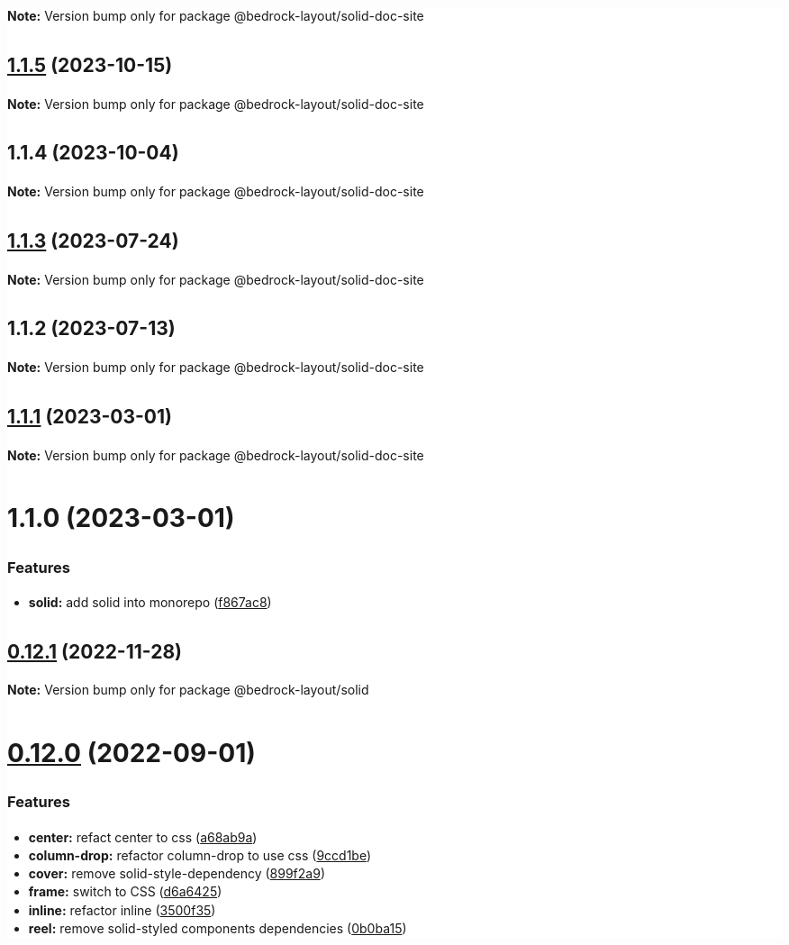 **Note:** Version bump only for package @bedrock-layout/solid-doc-site

## [1.1.5](https://github.com/Bedrock-Layouts/Solid-Bedrock/compare/@bedrock-layout/solid-doc-site@1.1.4...@bedrock-layout/solid-doc-site@1.1.5) (2023-10-15)

**Note:** Version bump only for package @bedrock-layout/solid-doc-site

## 1.1.4 (2023-10-04)

**Note:** Version bump only for package @bedrock-layout/solid-doc-site

## [1.1.3](https://github.com/Bedrock-Layouts/Solid-Bedrock/compare/@bedrock-layout/solid-doc-site@1.1.2...@bedrock-layout/solid-doc-site@1.1.3) (2023-07-24)

**Note:** Version bump only for package @bedrock-layout/solid-doc-site

## 1.1.2 (2023-07-13)

**Note:** Version bump only for package @bedrock-layout/solid-doc-site

## [1.1.1](https://github.com/Bedrock-Layouts/Solid-Bedrock/compare/@bedrock-layout/solid-doc-site@1.1.0...@bedrock-layout/solid-doc-site@1.1.1) (2023-03-01)

**Note:** Version bump only for package @bedrock-layout/solid-doc-site

# 1.1.0 (2023-03-01)

### Features

- **solid:** add solid into monorepo ([f867ac8](https://github.com/Bedrock-Layouts/Solid-Bedrock/commit/f867ac877be2403b46cbcae8fd513c53887dd979))

## [0.12.1](https://github.com/Bedrock-Layouts/Solid-Bedrock/compare/@bedrock-layout/solid@0.12.0...@bedrock-layout/solid@0.12.1) (2022-11-28)

**Note:** Version bump only for package @bedrock-layout/solid

# [0.12.0](https://github.com/Bedrock-Layouts/Solid-Bedrock/compare/@bedrock-layout/solid@0.11.10...@bedrock-layout/solid@0.12.0) (2022-09-01)

### Features

- **center:** refact center to css ([a68ab9a](https://github.com/Bedrock-Layouts/Solid-Bedrock/commit/a68ab9ae4065a46eceae8de80ab2096681fbd11a))
- **column-drop:** refactor column-drop to use css ([9ccd1be](https://github.com/Bedrock-Layouts/Solid-Bedrock/commit/9ccd1be28548ec48ffd840fa55d7196ec4e6781c))
- **cover:** remove solid-style-dependency ([899f2a9](https://github.com/Bedrock-Layouts/Solid-Bedrock/commit/899f2a9035c277249203070036a5726b54016bbc))
- **frame:** switch to CSS ([d6a6425](https://github.com/Bedrock-Layouts/Solid-Bedrock/commit/d6a6425ceaa0709d26e06dd949264e4365521bb6))
- **inline:** refactor inline ([3500f35](https://github.com/Bedrock-Layouts/Solid-Bedrock/commit/3500f35ab66c475b77109d91cf1f21ef8a7af2cf))
- **reel:** remove solid-styled components dependencies ([0b0ba15](https://github.com/Bedrock-Layouts/Solid-Bedrock/commit/0b0ba157272c03e1a39fc4ee5cf3d32bd4aad9fc))